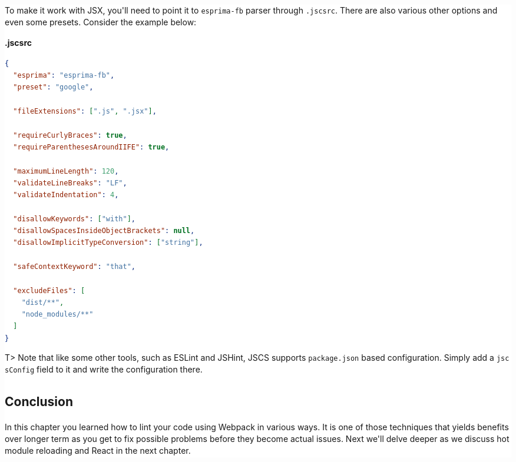 To make it work with JSX, you'll need to point it to `esprima-fb` parser through `.jscsrc`. There are also various other options and even some presets. Consider the example below:

**.jscsrc**

```json
{
  "esprima": "esprima-fb",
  "preset": "google",

  "fileExtensions": [".js", ".jsx"],

  "requireCurlyBraces": true,
  "requireParenthesesAroundIIFE": true,

  "maximumLineLength": 120,
  "validateLineBreaks": "LF",
  "validateIndentation": 4,

  "disallowKeywords": ["with"],
  "disallowSpacesInsideObjectBrackets": null,
  "disallowImplicitTypeConversion": ["string"],

  "safeContextKeyword": "that",

  "excludeFiles": [
    "dist/**",
    "node_modules/**"
  ]
}
```

T> Note that like some other tools, such as ESLint and JSHint, JSCS supports `package.json` based configuration. Simply add a `jscsConfig` field to it and write the configuration there.

## Conclusion

In this chapter you learned how to lint your code using Webpack in various ways. It is one of those techniques that yields benefits over longer term as you get to fix possible problems before they become actual issues. Next we'll delve deeper as we discuss hot module reloading and React in the next chapter.
